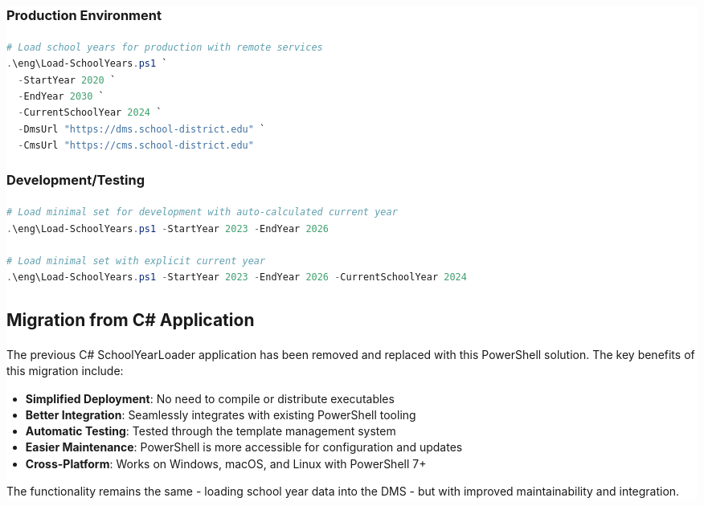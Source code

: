 ### Production Environment
```powershell
# Load school years for production with remote services
.\eng\Load-SchoolYears.ps1 `
  -StartYear 2020 `
  -EndYear 2030 `
  -CurrentSchoolYear 2024 `
  -DmsUrl "https://dms.school-district.edu" `
  -CmsUrl "https://cms.school-district.edu"
```

### Development/Testing
```powershell
# Load minimal set for development with auto-calculated current year
.\eng\Load-SchoolYears.ps1 -StartYear 2023 -EndYear 2026

# Load minimal set with explicit current year
.\eng\Load-SchoolYears.ps1 -StartYear 2023 -EndYear 2026 -CurrentSchoolYear 2024
```

## Migration from C# Application

The previous C# SchoolYearLoader application has been removed and replaced with this PowerShell solution. The key benefits of this migration include:

- **Simplified Deployment**: No need to compile or distribute executables
- **Better Integration**: Seamlessly integrates with existing PowerShell tooling
- **Automatic Testing**: Tested through the template management system
- **Easier Maintenance**: PowerShell is more accessible for configuration and updates
- **Cross-Platform**: Works on Windows, macOS, and Linux with PowerShell 7+

The functionality remains the same - loading school year data into the DMS - but with improved maintainability and integration.
